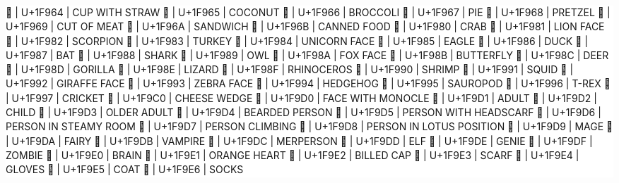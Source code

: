 🥤  | U+1F964 | CUP WITH STRAW 
🥥  | U+1F965 | COCONUT 
🥦  | U+1F966 | BROCCOLI 
🥧  | U+1F967 | PIE 
🥨  | U+1F968 | PRETZEL 
🥩  | U+1F969 | CUT OF MEAT 
🥪  | U+1F96A | SANDWICH 
🥫  | U+1F96B | CANNED FOOD 
🦀  | U+1F980 | CRAB 
🦁  | U+1F981 | LION FACE 
🦂  | U+1F982 | SCORPION 
🦃  | U+1F983 | TURKEY 
🦄  | U+1F984 | UNICORN FACE 
🦅  | U+1F985 | EAGLE 
🦆  | U+1F986 | DUCK 
🦇  | U+1F987 | BAT 
🦈  | U+1F988 | SHARK 
🦉  | U+1F989 | OWL 
🦊  | U+1F98A | FOX FACE 
🦋  | U+1F98B | BUTTERFLY 
🦌  | U+1F98C | DEER 
🦍  | U+1F98D | GORILLA 
🦎  | U+1F98E | LIZARD 
🦏  | U+1F98F | RHINOCEROS 
🦐  | U+1F990 | SHRIMP 
🦑  | U+1F991 | SQUID 
🦒  | U+1F992 | GIRAFFE FACE 
🦓  | U+1F993 | ZEBRA FACE 
🦔  | U+1F994 | HEDGEHOG 
🦕  | U+1F995 | SAUROPOD 
🦖  | U+1F996 | T-REX 
🦗  | U+1F997 | CRICKET 
🧀  | U+1F9C0 | CHEESE WEDGE 
🧐  | U+1F9D0 | FACE WITH MONOCLE 
🧑  | U+1F9D1 | ADULT 
🧒  | U+1F9D2 | CHILD 
🧓  | U+1F9D3 | OLDER ADULT 
🧔  | U+1F9D4 | BEARDED PERSON 
🧕  | U+1F9D5 | PERSON WITH HEADSCARF 
🧖  | U+1F9D6 | PERSON IN STEAMY ROOM 
🧗  | U+1F9D7 | PERSON CLIMBING 
🧘  | U+1F9D8 | PERSON IN LOTUS POSITION 
🧙  | U+1F9D9 | MAGE 
🧚  | U+1F9DA | FAIRY 
🧛  | U+1F9DB | VAMPIRE 
🧜  | U+1F9DC | MERPERSON 
🧝  | U+1F9DD | ELF 
🧞  | U+1F9DE | GENIE 
🧟  | U+1F9DF | ZOMBIE 
🧠  | U+1F9E0 | BRAIN 
🧡  | U+1F9E1 | ORANGE HEART 
🧢  | U+1F9E2 | BILLED CAP 
🧣  | U+1F9E3 | SCARF 
🧤  | U+1F9E4 | GLOVES 
🧥  | U+1F9E5 | COAT 
🧦  | U+1F9E6 | SOCKS 
